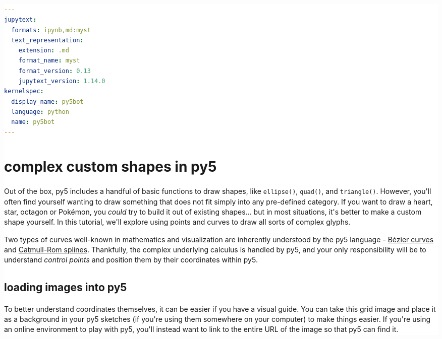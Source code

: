 ```yaml
---
jupytext:
  formats: ipynb,md:myst
  text_representation:
    extension: .md
    format_name: myst
    format_version: 0.13
    jupytext_version: 1.14.0
kernelspec:
  display_name: py5bot
  language: python
  name: py5bot
---
```


# complex custom shapes in py5

Out of the box, py5 includes a handful of basic functions to draw shapes, like `ellipse()`, `quad()`, and `triangle()`. However, you'll often find yourself wanting to draw something that does not fit simply into any pre-defined category. If you want to draw a heart, star, octagon or Pokémon, you *could* try to build it out of existing shapes... but in most situations, it's better to make a custom shape yourself. In this tutorial, we'll explore using points and curves to draw all sorts of complex glyphs. 

Two types of curves well-known in mathematics and visualization are inherently understood by the py5 language - [Bézier curves](https://en.wikipedia.org/wiki/B%C3%A9zier_curve) and [Catmull-Rom splines](https://en.wikipedia.org/wiki/Cubic_Hermite_spline#Catmull%E2%80%93Rom_spline). Thankfully, the complex underlying calculus is handled by py5, and your only responsibility will be to understand *control points* and position them by their coordinates within py5. 

## loading images into py5

To better understand coordinates themselves, it can be easier if you have a visual guide. You can take this grid image and place it as a background in your py5 sketches (if you're using them somewhere on your computer) to make things easier. If you're using an online environment to play with py5, you'll instead want to link to the entire URL of the image so that py5 can find it.

